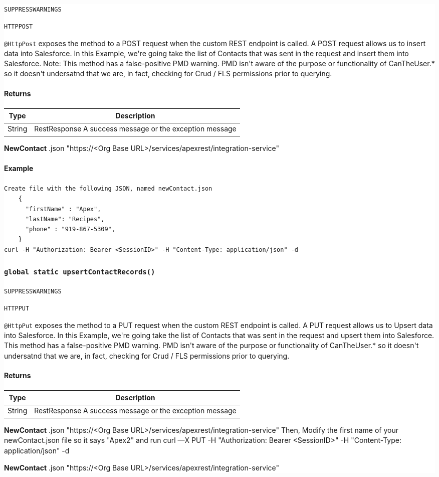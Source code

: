 `SUPPRESSWARNINGS`

`HTTPPOST`

`@HttpPost` exposes the method to a POST request when the custom REST endpoint is called. A POST request allows us to insert data into Salesforce. In this Example, we're going take the list of Contacts that was sent in the request and insert them into Salesforce. Note: This method has a false-positive PMD warning. PMD isn't aware of the purpose or functionality of CanTheUser.* so it doesn't undersatnd that we are, in fact, checking for Crud / FLS permissions prior to querying.

#### Returns

|Type|Description|
|---|---|
|String|RestResponse A success message or the exception message|


**NewContact** .json "https://&lt;Org Base URL&gt;/services/apexrest/integration-service"

#### Example
```apex
Create file with the following JSON, named newContact.json
    {
      "firstName" : "Apex",
      "lastName": "Recipes",
      "phone" : "919-867-5309",
    }
curl -H "Authorization: Bearer <SessionID>" -H "Content-Type: application/json" -d
```


### `global static upsertContactRecords()`

`SUPPRESSWARNINGS`

`HTTPPUT`

`@HttpPut` exposes the method to a PUT request when the custom REST endpoint is called.  A PUT request allows us to Upsert data into Salesforce. In this Example, we're going take the list of Contacts that was sent in the request and upsert them into Salesforce. This method has a false-positive PMD warning. PMD isn't aware of the purpose or functionality of CanTheUser.* so it doesn't undersatnd that we are, in fact, checking for Crud / FLS permissions prior to querying.

#### Returns

|Type|Description|
|---|---|
|String|RestResponse A success message or the exception message|


**NewContact** .json "https://&lt;Org Base URL&gt;/services/apexrest/integration-service" Then, Modify the first name of your newContact.json file so it says "Apex2" and run curl —X PUT -H "Authorization: Bearer &lt;SessionID&gt;" -H "Content-Type: application/json" -d


**NewContact** .json "https://&lt;Org Base URL&gt;/services/apexrest/integration-service"
